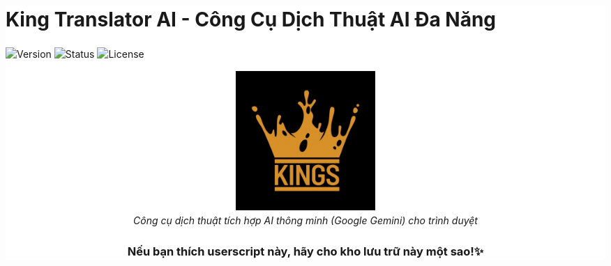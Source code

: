 # King Translator AI - Công Cụ Dịch Thuật AI Đa Năng

![Version](https://img.shields.io/badge/version-4.4-blue)
![Status](https://img.shields.io/badge/status-updated-green)
![License](https://img.shields.io/badge/license-GPL3-orange)

<div align="center">
  <img src="kings.jpg" alt="Logo Translator AI" width="200"/>
  <br>
  <i>Công cụ dịch thuật tích hợp AI thông minh (Google Gemini) cho trình duyệt</i>
  <h3>Nếu bạn thích userscript này, hãy cho kho lưu trữ này một sao!✨</h3>
</div>
